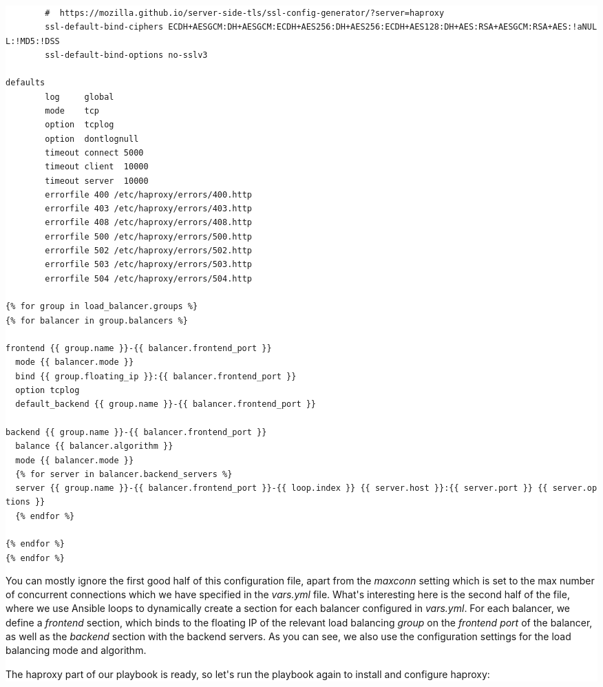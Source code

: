 ```
        #  https://mozilla.github.io/server-side-tls/ssl-config-generator/?server=haproxy
        ssl-default-bind-ciphers ECDH+AESGCM:DH+AESGCM:ECDH+AES256:DH+AES256:ECDH+AES128:DH+AES:RSA+AESGCM:RSA+AES:!aNULL:!MD5:!DSS
        ssl-default-bind-options no-sslv3

defaults
        log     global
        mode    tcp
        option  tcplog
        option  dontlognull
        timeout connect 5000
        timeout client  10000
        timeout server  10000
        errorfile 400 /etc/haproxy/errors/400.http
        errorfile 403 /etc/haproxy/errors/403.http
        errorfile 408 /etc/haproxy/errors/408.http
        errorfile 500 /etc/haproxy/errors/500.http
        errorfile 502 /etc/haproxy/errors/502.http
        errorfile 503 /etc/haproxy/errors/503.http
        errorfile 504 /etc/haproxy/errors/504.http

{% for group in load_balancer.groups %}
{% for balancer in group.balancers %}

frontend {{ group.name }}-{{ balancer.frontend_port }}
  mode {{ balancer.mode }}
  bind {{ group.floating_ip }}:{{ balancer.frontend_port }}
  option tcplog
  default_backend {{ group.name }}-{{ balancer.frontend_port }}

backend {{ group.name }}-{{ balancer.frontend_port }}
  balance {{ balancer.algorithm }}
  mode {{ balancer.mode }}
  {% for server in balancer.backend_servers %}
  server {{ group.name }}-{{ balancer.frontend_port }}-{{ loop.index }} {{ server.host }}:{{ server.port }} {{ server.options }}
  {% endfor %}

{% endfor %}
{% endfor %}
```

You can mostly ignore the first good half of this configuration file, apart from the *maxconn* setting which is set to the max number of concurrent connections which we have specified in the *vars.yml* file. What's interesting here is the second half of the file, where we use Ansible loops to dynamically create a section for each balancer configured in *vars.yml*. For each balancer, we define a *frontend* section, which binds to the floating IP of the relevant load balancing *group* on the *frontend port* of the balancer, as well as the *backend* section with the backend servers. As you can see, we also use the configuration settings for the load balancing mode and algorithm.

The haproxy part of our playbook is ready, so let's run the playbook again to install and configure haproxy:
